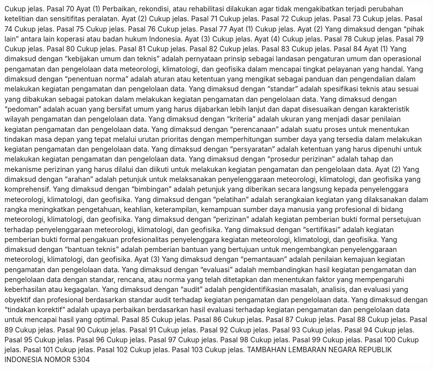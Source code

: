 Cukup jelas. Pasal 70 Ayat (1) Perbaikan, rekondisi, atau rehabilitasi dilakukan agar tidak mengakibatkan terjadi perubahan ketelitian dan sensitifitas peralatan. Ayat (2) Cukup jelas. Pasal 71 Cukup jelas. Pasal 72 Cukup jelas. Pasal 73 Cukup jelas. Pasal 74 Cukup jelas. Pasal 75 Cukup jelas. Pasal 76 Cukup jelas. Pasal 77 Ayat (1) Cukup jelas. Ayat (2) Yang dimaksud dengan “pihak lain” antara lain koperasi atau badan hukum Indonesia. Ayat (3) Cukup jelas. Ayat (4) Cukup jelas. Pasal 78 Cukup jelas. Pasal 79 Cukup jelas. Pasal 80 Cukup jelas. Pasal 81 Cukup jelas. Pasal 82 Cukup jelas. Pasal 83 Cukup jelas. Pasal 84 Ayat (1) Yang dimaksud dengan “kebijakan umum dan teknis” adalah pernyataan prinsip sebagai landasan pengaturan umum dan operasional pengamatan dan pengelolaan data meteorologi, klimatologi, dan geofisika dalam mencapai tingkat pelayanan yang handal. Yang dimaksud dengan “penentuan norma” adalah aturan atau ketentuan yang mengikat sebagai panduan dan pengendalian dalam melakukan kegiatan pengamatan dan pengelolaan data. Yang dimaksud dengan “standar” adalah spesifikasi teknis atau sesuai yang dibakukan sebagai patokan dalam melakukan kegiatan pengamatan dan pengelolaan data. Yang dimaksud dengan “pedoman” adalah acuan yang bersifat umum yang harus dijabarkan lebih lanjut dan dapat disesuaikan dengan karakteristik wilayah pengamatan dan pengelolaan data. Yang dimaksud dengan “kriteria” adalah ukuran yang menjadi dasar penilaian kegiatan pengamatan dan pengelolaan data. Yang dimaksud dengan “perencanaan” adalah suatu proses untuk menentukan tindakan masa depan yang tepat melalui urutan prioritas dengan memperhitungan sumber daya yang tersedia dalam melakukan kegiatan pengamatan dan pengelolaan data. Yang dimaksud dengan “persyaratan” adalah ketentuan yang harus dipenuhi untuk melakukan kegiatan pengamatan dan pengelolaan data. Yang dimaksud dengan “prosedur perizinan” adalah tahap dan mekanisme perizinan yang harus dilalui dan diikuti untuk melakukan kegiatan pengamatan dan pengelolaan data. Ayat (2) Yang dimaksud dengan “arahan” adalah petunjuk untuk melaksanakan penyelenggaraan meteorologi, klimatologi, dan geofisika yang komprehensif. Yang dimaksud dengan “bimbingan” adalah petunjuk yang diberikan secara langsung kepada penyelenggara meteorologi, klimatologi, dan geofisika. Yang dimaksud dengan “pelatihan” adalah serangkaian kegiatan yang dilaksanakan dalam rangka meningkatkan pengetahuan, keahlian, keterampilan, kemampuan sumber daya manusia yang profesional di bidang meteorologi, klimatologi, dan geofisika. Yang dimaksud dengan “perizinan” adalah kegiatan pemberian bukti formal persetujuan terhadap penyelenggaraan meteorologi, klimatologi, dan geofisika. Yang dimaksud dengan “sertifikasi” adalah kegiatan pemberian bukti formal pengakuan profesionalitas penyelenggara kegiatan meteorologi, klimatologi, dan geofisika. Yang dimaksud dengan “bantuan teknis” adalah pemberian bantuan yang bertujuan untuk mengembangkan penyelenggaraan meteorologi, klimatologi, dan geofisika. Ayat (3) Yang dimaksud dengan “pemantauan” adalah penilaian kemajuan kegiatan pengamatan dan pengelolaan data. Yang dimaksud dengan “evaluasi” adalah membandingkan hasil kegiatan pengamatan dan pengelolaan data dengan standar, rencana, atau norma yang telah ditetapkan dan menentukan faktor yang mempengaruhi keberhasilan atau kegagalan. Yang dimaksud dengan “audit” adalah pengidentifikasian masalah, analisis, dan evaluasi yang obyektif dan profesional berdasarkan standar audit terhadap kegiatan pengamatan dan pengelolaan data. Yang dimaksud dengan “tindakan korektif” adalah upaya perbaikan berdasarkan hasil evaluasi terhadap kegiatan pengamatan dan pengelolaan data untuk mencapai hasil yang optimal. Pasal 85 Cukup jelas. Pasal 86 Cukup jelas. Pasal 87 Cukup jelas. Pasal 88 Cukup jelas. Pasal 89 Cukup jelas. Pasal 90 Cukup jelas. Pasal 91 Cukup jelas. Pasal 92 Cukup jelas. Pasal 93 Cukup jelas. Pasal 94 Cukup jelas. Pasal 95 Cukup jelas. Pasal 96 Cukup jelas. Pasal 97 Cukup jelas. Pasal 98 Cukup jelas. Pasal 99 Cukup jelas. Pasal 100 Cukup jelas. Pasal 101 Cukup jelas. Pasal 102 Cukup jelas. Pasal 103 Cukup jelas. TAMBAHAN LEMBARAN NEGARA REPUBLIK INDONESIA NOMOR 5304